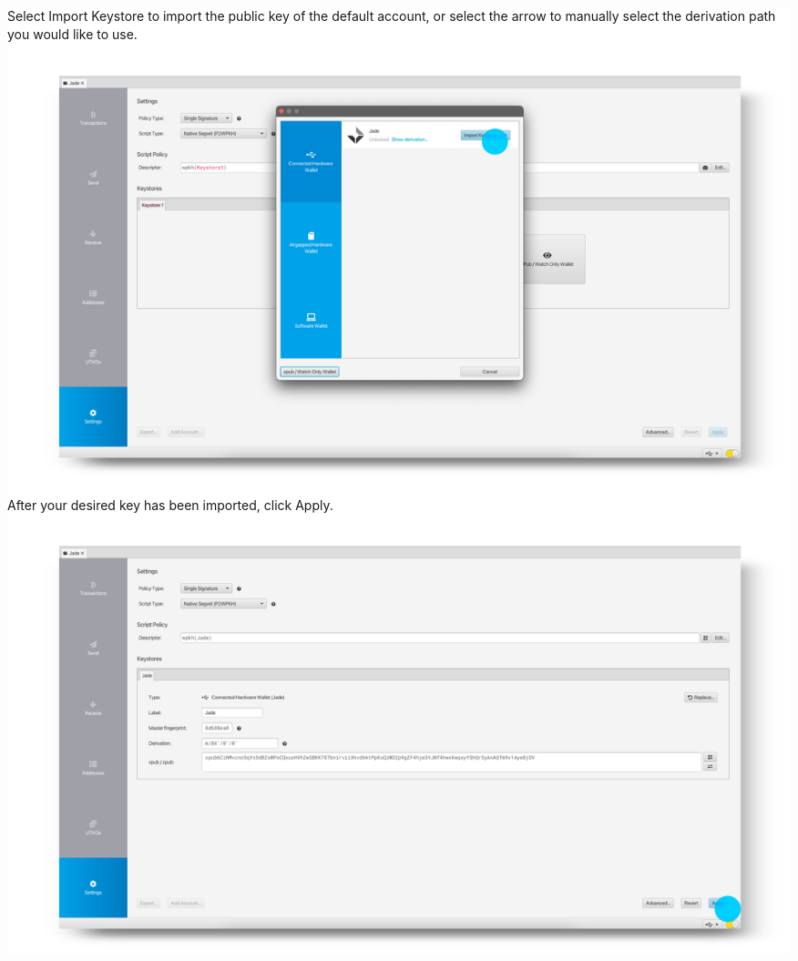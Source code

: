 Select Import Keystore to import the public key of the default account, or select the arrow to manually select the derivation path you would like to use.

![image](assets/20.png)

After your desired key has been imported, click Apply.

![image](assets/21.png)
